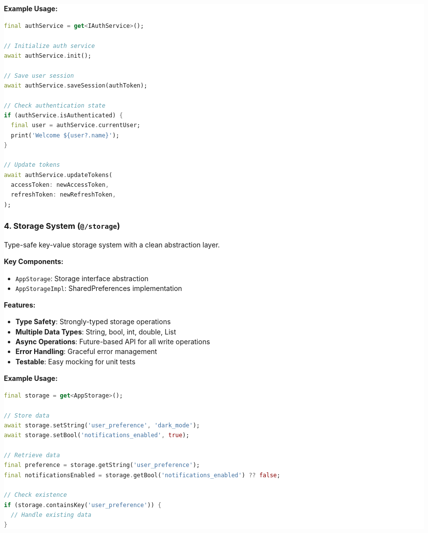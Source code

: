 **Example Usage:**
```dart
final authService = get<IAuthService>();

// Initialize auth service
await authService.init();

// Save user session
await authService.saveSession(authToken);

// Check authentication state
if (authService.isAuthenticated) {
  final user = authService.currentUser;
  print('Welcome ${user?.name}');
}

// Update tokens
await authService.updateTokens(
  accessToken: newAccessToken,
  refreshToken: newRefreshToken,
);
```

### 4. Storage System (`@/storage`)

Type-safe key-value storage system with a clean abstraction layer.

**Key Components:**
- `AppStorage`: Storage interface abstraction
- `AppStorageImpl`: SharedPreferences implementation

**Features:**
- **Type Safety**: Strongly-typed storage operations
- **Multiple Data Types**: String, bool, int, double, List<String>
- **Async Operations**: Future-based API for all write operations
- **Error Handling**: Graceful error management
- **Testable**: Easy mocking for unit tests

**Example Usage:**
```dart
final storage = get<AppStorage>();

// Store data
await storage.setString('user_preference', 'dark_mode');
await storage.setBool('notifications_enabled', true);

// Retrieve data
final preference = storage.getString('user_preference');
final notificationsEnabled = storage.getBool('notifications_enabled') ?? false;

// Check existence
if (storage.containsKey('user_preference')) {
  // Handle existing data
}
```
